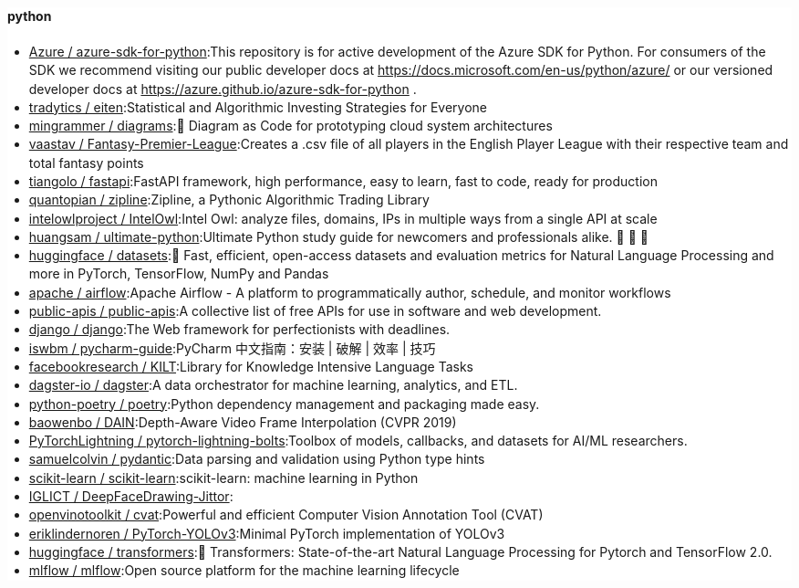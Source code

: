 #### python
* [Azure / azure-sdk-for-python](https://github.com/Azure/azure-sdk-for-python):This repository is for active development of the Azure SDK for Python. For consumers of the SDK we recommend visiting our public developer docs at https://docs.microsoft.com/en-us/python/azure/ or our versioned developer docs at https://azure.github.io/azure-sdk-for-python .
* [tradytics / eiten](https://github.com/tradytics/eiten):Statistical and Algorithmic Investing Strategies for Everyone
* [mingrammer / diagrams](https://github.com/mingrammer/diagrams):🎨 Diagram as Code for prototyping cloud system architectures
* [vaastav / Fantasy-Premier-League](https://github.com/vaastav/Fantasy-Premier-League):Creates a .csv file of all players in the English Player League with their respective team and total fantasy points
* [tiangolo / fastapi](https://github.com/tiangolo/fastapi):FastAPI framework, high performance, easy to learn, fast to code, ready for production
* [quantopian / zipline](https://github.com/quantopian/zipline):Zipline, a Pythonic Algorithmic Trading Library
* [intelowlproject / IntelOwl](https://github.com/intelowlproject/IntelOwl):Intel Owl: analyze files, domains, IPs in multiple ways from a single API at scale
* [huangsam / ultimate-python](https://github.com/huangsam/ultimate-python):Ultimate Python study guide for newcomers and professionals alike. 🐍 🐍 🐍
* [huggingface / datasets](https://github.com/huggingface/datasets):🤗 Fast, efficient, open-access datasets and evaluation metrics for Natural Language Processing and more in PyTorch, TensorFlow, NumPy and Pandas
* [apache / airflow](https://github.com/apache/airflow):Apache Airflow - A platform to programmatically author, schedule, and monitor workflows
* [public-apis / public-apis](https://github.com/public-apis/public-apis):A collective list of free APIs for use in software and web development.
* [django / django](https://github.com/django/django):The Web framework for perfectionists with deadlines.
* [iswbm / pycharm-guide](https://github.com/iswbm/pycharm-guide):PyCharm 中文指南：安装 | 破解 | 效率 | 技巧
* [facebookresearch / KILT](https://github.com/facebookresearch/KILT):Library for Knowledge Intensive Language Tasks
* [dagster-io / dagster](https://github.com/dagster-io/dagster):A data orchestrator for machine learning, analytics, and ETL.
* [python-poetry / poetry](https://github.com/python-poetry/poetry):Python dependency management and packaging made easy.
* [baowenbo / DAIN](https://github.com/baowenbo/DAIN):Depth-Aware Video Frame Interpolation (CVPR 2019)
* [PyTorchLightning / pytorch-lightning-bolts](https://github.com/PyTorchLightning/pytorch-lightning-bolts):Toolbox of models, callbacks, and datasets for AI/ML researchers.
* [samuelcolvin / pydantic](https://github.com/samuelcolvin/pydantic):Data parsing and validation using Python type hints
* [scikit-learn / scikit-learn](https://github.com/scikit-learn/scikit-learn):scikit-learn: machine learning in Python
* [IGLICT / DeepFaceDrawing-Jittor](https://github.com/IGLICT/DeepFaceDrawing-Jittor):
* [openvinotoolkit / cvat](https://github.com/openvinotoolkit/cvat):Powerful and efficient Computer Vision Annotation Tool (CVAT)
* [eriklindernoren / PyTorch-YOLOv3](https://github.com/eriklindernoren/PyTorch-YOLOv3):Minimal PyTorch implementation of YOLOv3
* [huggingface / transformers](https://github.com/huggingface/transformers):🤗 Transformers: State-of-the-art Natural Language Processing for Pytorch and TensorFlow 2.0.
* [mlflow / mlflow](https://github.com/mlflow/mlflow):Open source platform for the machine learning lifecycle
